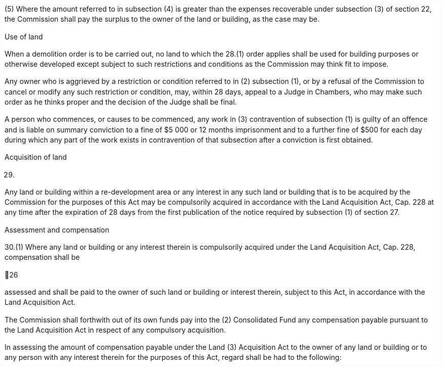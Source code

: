 (5)
Where the amount referred to in subsection (4) is greater than the expenses
recoverable under subsection (3) of section 22, the Commission shall pay the
surplus to the owner of the land or building, as the case may be.

Use of land

When a demolition order is to be carried out, no land to which the
28.(1)
order applies shall be used for building purposes or otherwise developed except
subject to such restrictions and conditions as the Commission may think fit to
impose.

Any owner who is aggrieved by a restriction or condition referred to in
(2)
subsection (1), or by a refusal of the Commission to cancel or modify any such
restriction or condition, may, within 28 days, appeal to a Judge in Chambers, who
may make such order as he thinks proper and the decision of the Judge shall be
final.

A  person  who  commences,  or  causes  to  be  commenced,  any  work  in
(3)
contravention of subsection (1) is guilty of an offence and is liable on summary
conviction to a fine of $5 000 or 12 months imprisonment and to a further fine
of $500 for each day during which any part of the work exists in contravention
of that subsection after a conviction is first obtained.

Acquisition of land

29.
Any land or building within a re-development area or any interest in
any  such  land  or  building  that  is  to  be  acquired  by  the  Commission  for  the
purposes of this Act may be compulsorily acquired in accordance with the Land
Acquisition Act, Cap. 228 at any time after the expiration of 28 days from the
first publication of the notice required by subsection (1) of section 27.

Assessment and compensation

30.(1)
Where  any  land  or  building  or  any  interest  therein  is  compulsorily
acquired  under  the  Land  Acquisition  Act,  Cap.  228,  compensation  shall  be

26

assessed and shall be paid to the owner of such land or building or interest therein,
subject to this Act, in accordance with the Land Acquisition Act.

The  Commission  shall  forthwith  out  of  its  own  funds  pay  into  the
(2)
Consolidated Fund any compensation payable pursuant to the Land Acquisition
Act in respect of any compulsory acquisition.

In  assessing  the  amount  of  compensation  payable  under  the  Land
(3)
Acquisition Act to the owner of any land or building or to any person with any
interest  therein  for  the  purposes  of  this  Act,  regard  shall  be  had  to  the
following:

